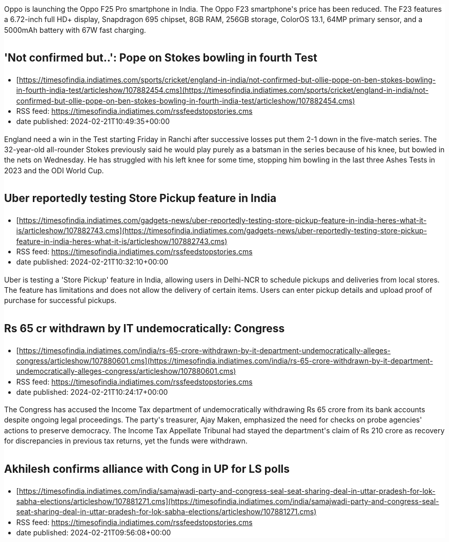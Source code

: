 Oppo is launching the Oppo F25 Pro smartphone in India. The Oppo F23 smartphone's price has been reduced. The F23 features a 6.72-inch full HD+ display, Snapdragon 695 chipset, 8GB RAM, 256GB storage, ColorOS 13.1, 64MP primary sensor, and a 5000mAh battery with 67W fast charging.

## 'Not confirmed but..': Pope on Stokes bowling in fourth Test
 - [https://timesofindia.indiatimes.com/sports/cricket/england-in-india/not-confirmed-but-ollie-pope-on-ben-stokes-bowling-in-fourth-india-test/articleshow/107882454.cms](https://timesofindia.indiatimes.com/sports/cricket/england-in-india/not-confirmed-but-ollie-pope-on-ben-stokes-bowling-in-fourth-india-test/articleshow/107882454.cms)
 - RSS feed: https://timesofindia.indiatimes.com/rssfeedstopstories.cms
 - date published: 2024-02-21T10:49:35+00:00

England need a win in the Test starting Friday in Ranchi after successive losses put them 2-1 down in the five-match series. The 32-year-old all-rounder Stokes previously said he would play purely as a batsman in the series because of his knee, but bowled in the nets on Wednesday. He has struggled with his left knee for some time, stopping him bowling in the last three Ashes Tests in 2023 and the ODI World Cup.

## Uber reportedly testing Store Pickup feature in India
 - [https://timesofindia.indiatimes.com/gadgets-news/uber-reportedly-testing-store-pickup-feature-in-india-heres-what-it-is/articleshow/107882743.cms](https://timesofindia.indiatimes.com/gadgets-news/uber-reportedly-testing-store-pickup-feature-in-india-heres-what-it-is/articleshow/107882743.cms)
 - RSS feed: https://timesofindia.indiatimes.com/rssfeedstopstories.cms
 - date published: 2024-02-21T10:32:10+00:00

Uber is testing a 'Store Pickup' feature in India, allowing users in Delhi-NCR to schedule pickups and deliveries from local stores. The feature has limitations and does not allow the delivery of certain items. Users can enter pickup details and upload proof of purchase for successful pickups.

## Rs 65 cr withdrawn by IT undemocratically: Congress
 - [https://timesofindia.indiatimes.com/india/rs-65-crore-withdrawn-by-it-department-undemocratically-alleges-congress/articleshow/107880601.cms](https://timesofindia.indiatimes.com/india/rs-65-crore-withdrawn-by-it-department-undemocratically-alleges-congress/articleshow/107880601.cms)
 - RSS feed: https://timesofindia.indiatimes.com/rssfeedstopstories.cms
 - date published: 2024-02-21T10:24:17+00:00

The Congress has accused the Income Tax department of undemocratically withdrawing Rs 65 crore from its bank accounts despite ongoing legal proceedings. The party's treasurer, Ajay Maken, emphasized the need for checks on probe agencies' actions to preserve democracy. The Income Tax Appellate Tribunal had stayed the department's claim of Rs 210 crore as recovery for discrepancies in previous tax returns, yet the funds were withdrawn.

## Akhilesh confirms alliance with Cong in UP for LS polls
 - [https://timesofindia.indiatimes.com/india/samajwadi-party-and-congress-seal-seat-sharing-deal-in-uttar-pradesh-for-lok-sabha-elections/articleshow/107881271.cms](https://timesofindia.indiatimes.com/india/samajwadi-party-and-congress-seal-seat-sharing-deal-in-uttar-pradesh-for-lok-sabha-elections/articleshow/107881271.cms)
 - RSS feed: https://timesofindia.indiatimes.com/rssfeedstopstories.cms
 - date published: 2024-02-21T09:56:08+00:00
